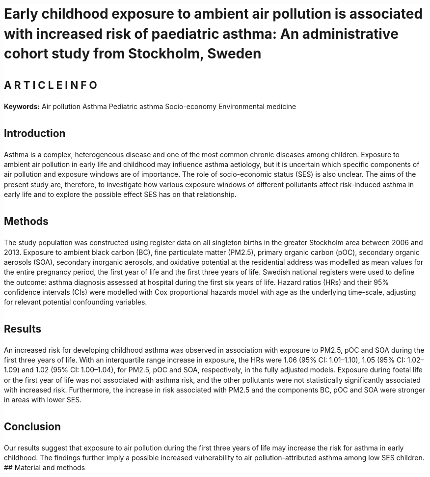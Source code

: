 # Early childhood exposure to ambient air pollution is associated with increased risk of paediatric asthma: An administrative cohort study from Stockholm, Sweden

## A R T I C L E I N F O

**Keywords:**
Air pollution
Asthma
Pediatric asthma
Socio-economy
Environmental medicine

## Introduction

Asthma is a complex, heterogeneous disease and one of the most common chronic diseases among children. Exposure to ambient air pollution in early life and childhood may influence asthma aetiology, but it is uncertain which specific components of air pollution and exposure windows are of importance. The role of socio-economic status (SES) is also unclear. The aims of the present study are, therefore, to investigate how various exposure windows of different pollutants affect risk-induced asthma in early life and to explore the possible effect SES has on that relationship.

## Methods

The study population was constructed using register data on all singleton births in the greater Stockholm area between 2006 and 2013. Exposure to ambient black carbon (BC), fine particulate matter (PM2.5), primary organic carbon (pOC), secondary organic aerosols (SOA), secondary inorganic aerosols, and oxidative potential at the residential address was modelled as mean values for the entire pregnancy period, the first year of life and the first three years of life. Swedish national registers were used to define the outcome: asthma diagnosis assessed at hospital during the first six years of life. Hazard ratios (HRs) and their 95% confidence intervals (CIs) were modelled with Cox proportional hazards model with age as the underlying time-scale, adjusting for relevant potential confounding variables.

## Results

An increased risk for developing childhood asthma was observed in association with exposure to PM2.5, pOC and SOA during the first three years of life. With an interquartile range increase in exposure, the HRs were 1.06 (95% CI: 1.01–1.10), 1.05 (95% CI: 1.02–1.09) and 1.02 (95% CI: 1.00–1.04), for PM2.5, pOC and SOA, respectively, in the fully adjusted models. Exposure during foetal life or the first year of life was not associated with asthma risk, and the other pollutants were not statistically significantly associated with increased risk. Furthermore, the increase in risk associated with PM2.5 and the components BC, pOC and SOA were stronger in areas with lower SES.

## Conclusion

Our results suggest that exposure to air pollution during the first three years of life may increase the risk for asthma in early childhood. The findings further imply a possible increased vulnerability to air pollution-attributed asthma among low SES children. ## Material and methods
